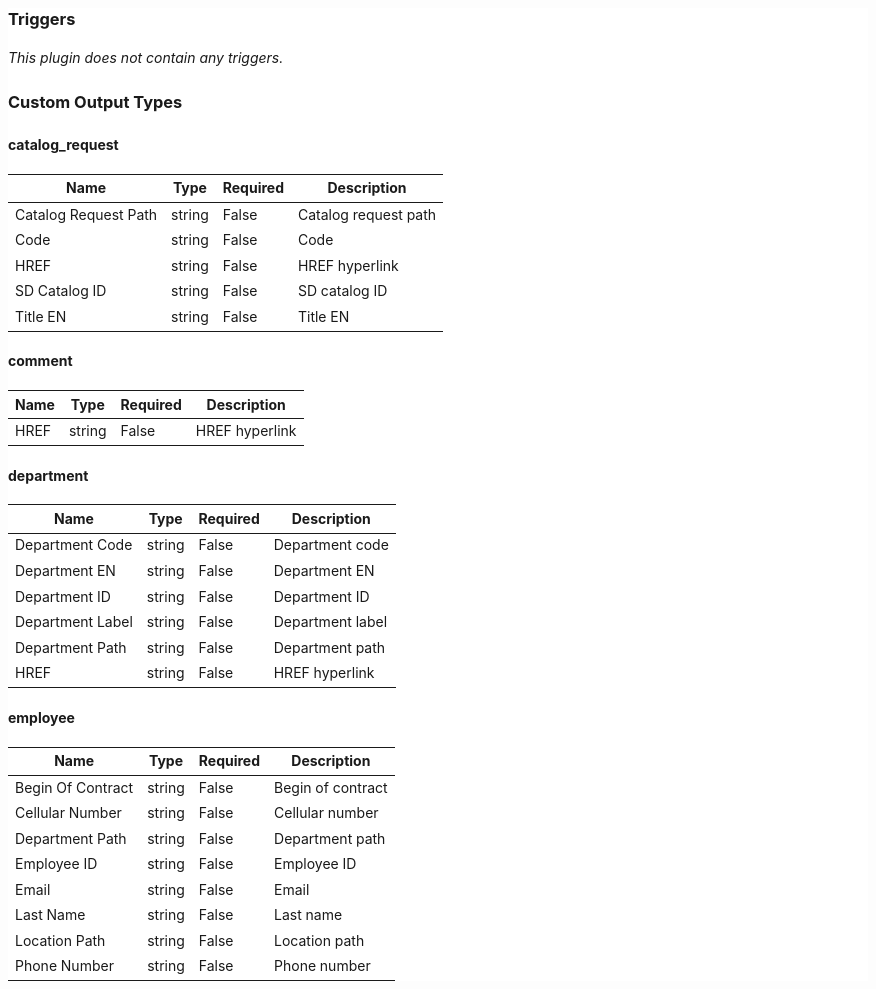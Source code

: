### Triggers

_This plugin does not contain any triggers._

### Custom Output Types

#### catalog_request

|Name|Type|Required|Description|
|----|----|--------|-----------|
|Catalog Request Path|string|False|Catalog request path|
|Code|string|False|Code|
|HREF|string|False|HREF hyperlink|
|SD Catalog ID|string|False|SD catalog ID|
|Title EN|string|False|Title EN|

#### comment

|Name|Type|Required|Description|
|----|----|--------|-----------|
|HREF|string|False|HREF hyperlink|

#### department

|Name|Type|Required|Description|
|----|----|--------|-----------|
|Department Code|string|False|Department code|
|Department EN|string|False|Department EN|
|Department ID|string|False|Department ID|
|Department Label|string|False|Department label|
|Department Path|string|False|Department path|
|HREF|string|False|HREF hyperlink|

#### employee

|Name|Type|Required|Description|
|----|----|--------|-----------|
|Begin Of Contract|string|False|Begin of contract|
|Cellular Number|string|False|Cellular number|
|Department Path|string|False|Department path|
|Employee ID|string|False|Employee ID|
|Email|string|False|Email|
|Last Name|string|False|Last name|
|Location Path|string|False|Location path|
|Phone Number|string|False|Phone number|
